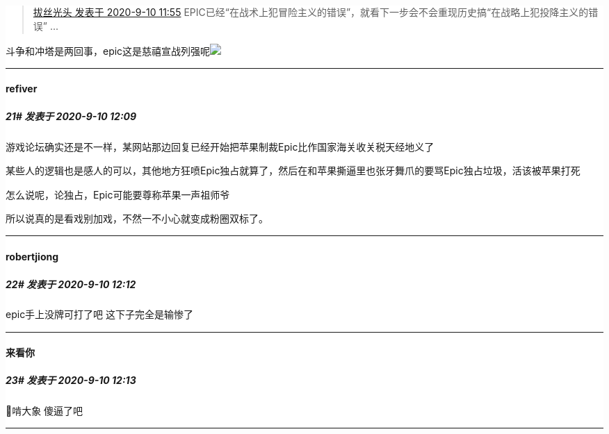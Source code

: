 

<blockquote><a href="httphttps://bbs.saraba1st.com/2b/forum.php?mod=redirect&amp;goto=findpost&amp;pid=48695173&amp;ptid=1959173" target="_blank">拔丝光头 发表于 2020-9-10 11:55</a>
EPIC已经“在战术上犯冒险主义的错误”，就看下一步会不会重现历史搞“在战略上犯投降主义的错误” ...</blockquote>
斗争和冲塔是两回事，epic这是慈禧宣战列强呢<img src="https://static.saraba1st.com/image/smiley/face2017/067.png" referrerpolicy="no-referrer">







*****

####  refiver  
##### 21#       发表于 2020-9-10 12:09




游戏论坛确实还是不一样，某网站那边回复已经开始把苹果制裁Epic比作国家海关收关税天经地义了


某些人的逻辑也是感人的可以，其他地方狂喷Epic独占就算了，然后在和苹果撕逼里也张牙舞爪的要骂Epic独占垃圾，活该被苹果打死

怎么说呢，论独占，Epic可能要尊称苹果一声祖师爷


所以说真的是看戏别加戏，不然一不小心就变成粉圈双标了。







*****

####  robertjiong  
##### 22#       发表于 2020-9-10 12:12




epic手上没牌可打了吧 这下子完全是输惨了







*****

####  来看你  
##### 23#       发表于 2020-9-10 12:13




🐜啃大象 傻逼了吧







*****
